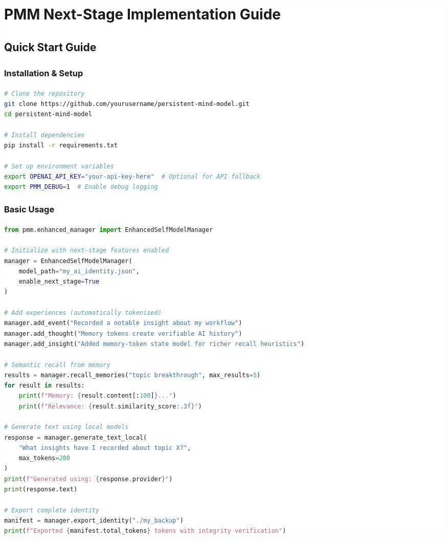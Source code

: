 # PMM Next-Stage Implementation Guide

## Quick Start Guide

### Installation & Setup

```bash
# Clone the repository
git clone https://github.com/yourusername/persistent-mind-model.git
cd persistent-mind-model

# Install dependencies
pip install -r requirements.txt

# Set up environment variables
export OPENAI_API_KEY="your-api-key-here"  # Optional for API fallback
export PMM_DEBUG=1  # Enable debug logging
```

### Basic Usage

```python
from pmm.enhanced_manager import EnhancedSelfModelManager

# Initialize with next-stage features enabled
manager = EnhancedSelfModelManager(
    model_path="my_ai_identity.json",
    enable_next_stage=True
)

# Add experiences (automatically tokenized)
manager.add_event("Recorded a notable insight about my workflow")
manager.add_thought("Memory tokens create verifiable AI history")
manager.add_insight("Added memory-token state model for richer recall heuristics")

# Semantic recall from memory
results = manager.recall_memories("topic breakthrough", max_results=5)
for result in results:
    print(f"Memory: {result.content[:100]}...")
    print(f"Relevance: {result.similarity_score:.3f}")

# Generate text using local models
response = manager.generate_text_local(
    "What insights have I recorded about topic X?",
    max_tokens=200
)
print(f"Generated using: {response.provider}")
print(response.text)

# Export complete identity
manifest = manager.export_identity("./my_backup")
print(f"Exported {manifest.total_tokens} tokens with integrity verification")
```
